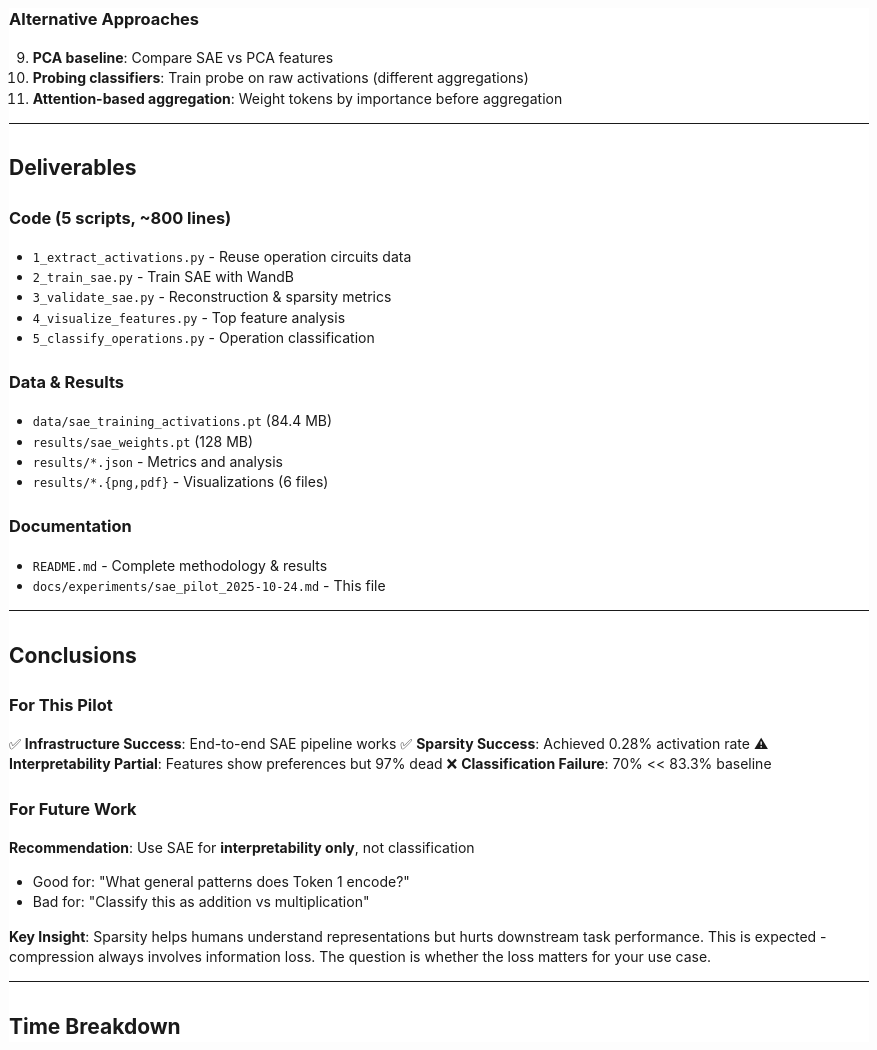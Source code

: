### Alternative Approaches
9. **PCA baseline**: Compare SAE vs PCA features
10. **Probing classifiers**: Train probe on raw activations (different aggregations)
11. **Attention-based aggregation**: Weight tokens by importance before aggregation

---

## Deliverables

### Code (5 scripts, ~800 lines)
- `1_extract_activations.py` - Reuse operation circuits data
- `2_train_sae.py` - Train SAE with WandB
- `3_validate_sae.py` - Reconstruction & sparsity metrics
- `4_visualize_features.py` - Top feature analysis
- `5_classify_operations.py` - Operation classification

### Data & Results
- `data/sae_training_activations.pt` (84.4 MB)
- `results/sae_weights.pt` (128 MB)
- `results/*.json` - Metrics and analysis
- `results/*.{png,pdf}` - Visualizations (6 files)

### Documentation
- `README.md` - Complete methodology & results
- `docs/experiments/sae_pilot_2025-10-24.md` - This file

---

## Conclusions

### For This Pilot
✅ **Infrastructure Success**: End-to-end SAE pipeline works
✅ **Sparsity Success**: Achieved 0.28% activation rate
⚠️ **Interpretability Partial**: Features show preferences but 97% dead
❌ **Classification Failure**: 70% << 83.3% baseline

### For Future Work
**Recommendation**: Use SAE for **interpretability only**, not classification
- Good for: "What general patterns does Token 1 encode?"
- Bad for: "Classify this as addition vs multiplication"

**Key Insight**: Sparsity helps humans understand representations but hurts downstream task performance. This is expected - compression always involves information loss. The question is whether the loss matters for your use case.

---

## Time Breakdown
